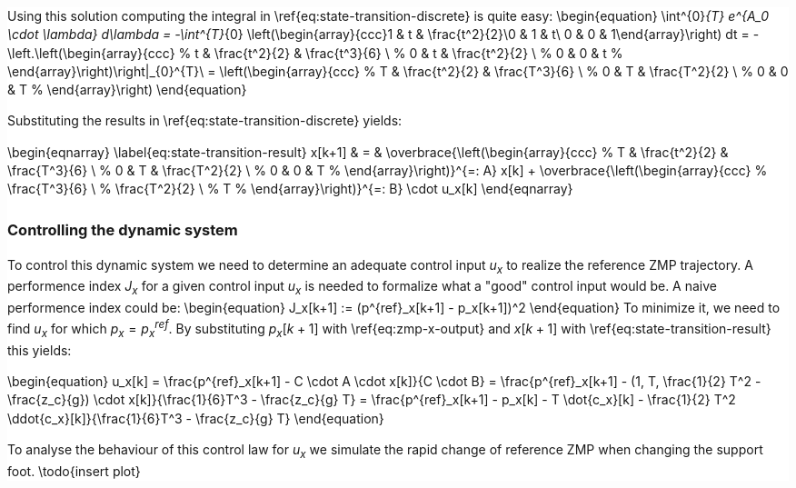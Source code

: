 Using this solution computing the integral in \ref{eq:state-transition-discrete} is quite easy:
\begin{equation}
\int^{0}_{T} e^{A_0 \cdot \lambda} d\lambda =  -\int^{T}_{0} \left(\begin{array}{ccc}1 & t & \frac{t^2}{2}\\0 & 1 & t\\ 0 & 0 & 1\end{array}\right) dt
                                            =  -\left.\left(\begin{array}{ccc} %
                                                          t & \frac{t^2}{2} & \frac{t^3}{6} \\ %
                                                          0 & t             & \frac{t^2}{2} \\ %
                                                          0 & 0             & t %
                                                 \end{array}\right)\right|_{0}^{T}\\
                                            =   \left(\begin{array}{ccc} %
                                                          T & \frac{t^2}{2} & \frac{T^3}{6} \\ %
                                                          0 & T             & \frac{T^2}{2} \\ %
                                                          0 & 0             & T %
                                                \end{array}\right)
\end{equation}

Substituting the results in \ref{eq:state-transition-discrete} yields:

\begin{eqnarray} \label{eq:state-transition-result}
x[k+1] & = &  \overbrace{\left(\begin{array}{ccc} %
                     T & \frac{t^2}{2} & \frac{T^3}{6} \\ %
                     0 & T             & \frac{T^2}{2} \\ %
                     0 & 0             & T %
               \end{array}\right)}^{=: A} x[k]
             + \overbrace{\left(\begin{array}{ccc} %
                      \frac{T^3}{6} \\ %
                      \frac{T^2}{2} \\ %
                      T %
               \end{array}\right)}^{=: B} \cdot u_x[k]
\end{eqnarray}

### Controlling the dynamic system

To control this dynamic system we need to determine an adequate control input $u_x$ to realize the
reference ZMP trajectory. A performence index $J_x$ for a given control input $u_x$ is needed to formalize what a "good" control input would be.
A naive performence index could be:
\begin{equation}
J_x[k+1] := (p^{ref}_x[k+1] - p_x[k+1])^2
\end{equation}
To minimize it, we need to find $u_x$ for which $p_x = p^{ref}_x$.
By substituting $p_x[k+1]$ with \ref{eq:zmp-x-output} and $x[k+1]$ with \ref{eq:state-transition-result} this yields:

\begin{equation}
u_x[k] = \frac{p^{ref}_x[k+1] - C \cdot A \cdot x[k]}{C \cdot B} = \frac{p^{ref}_x[k+1] - (1, T, \frac{1}{2} T^2 -\frac{z_c}{g}) \cdot x[k]}{\frac{1}{6}T^3 - \frac{z_c}{g} T}
= \frac{p^{ref}_x[k+1] - p_x[k] - T \dot{c_x}[k] - \frac{1}{2} T^2 \ddot{c_x}[k]}{\frac{1}{6}T^3 - \frac{z_c}{g} T}
\end{equation}

To analyse the behaviour of this control law for $u_x$ we simulate the rapid change of reference ZMP when changing the support
foot. \todo{insert plot}
